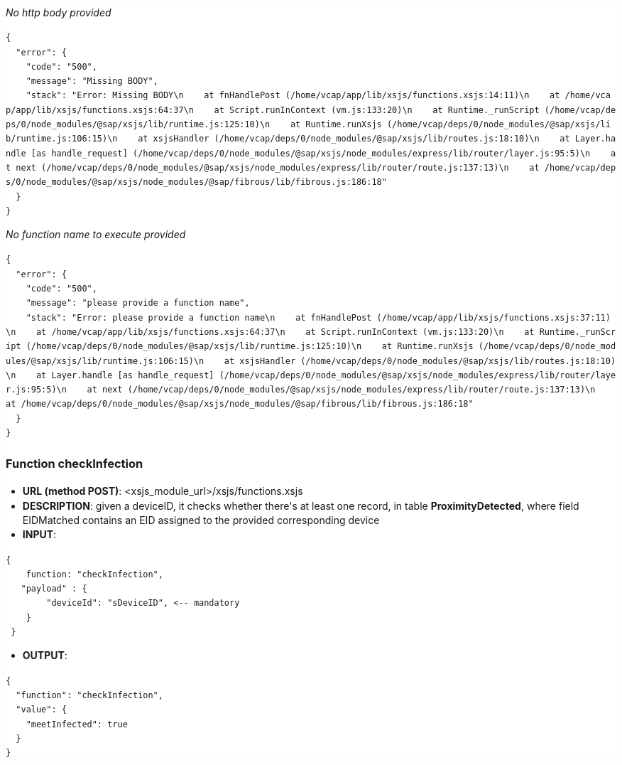 *No http body provided*
```
{
  "error": {
    "code": "500",
    "message": "Missing BODY",
    "stack": "Error: Missing BODY\n    at fnHandlePost (/home/vcap/app/lib/xsjs/functions.xsjs:14:11)\n    at /home/vcap/app/lib/xsjs/functions.xsjs:64:37\n    at Script.runInContext (vm.js:133:20)\n    at Runtime._runScript (/home/vcap/deps/0/node_modules/@sap/xsjs/lib/runtime.js:125:10)\n    at Runtime.runXsjs (/home/vcap/deps/0/node_modules/@sap/xsjs/lib/runtime.js:106:15)\n    at xsjsHandler (/home/vcap/deps/0/node_modules/@sap/xsjs/lib/routes.js:18:10)\n    at Layer.handle [as handle_request] (/home/vcap/deps/0/node_modules/@sap/xsjs/node_modules/express/lib/router/layer.js:95:5)\n    at next (/home/vcap/deps/0/node_modules/@sap/xsjs/node_modules/express/lib/router/route.js:137:13)\n    at /home/vcap/deps/0/node_modules/@sap/xsjs/node_modules/@sap/fibrous/lib/fibrous.js:186:18"
  }
}
```
*No function name to execute provided*
```
{
  "error": {
    "code": "500",
    "message": "please provide a function name",
    "stack": "Error: please provide a function name\n    at fnHandlePost (/home/vcap/app/lib/xsjs/functions.xsjs:37:11)\n    at /home/vcap/app/lib/xsjs/functions.xsjs:64:37\n    at Script.runInContext (vm.js:133:20)\n    at Runtime._runScript (/home/vcap/deps/0/node_modules/@sap/xsjs/lib/runtime.js:125:10)\n    at Runtime.runXsjs (/home/vcap/deps/0/node_modules/@sap/xsjs/lib/runtime.js:106:15)\n    at xsjsHandler (/home/vcap/deps/0/node_modules/@sap/xsjs/lib/routes.js:18:10)\n    at Layer.handle [as handle_request] (/home/vcap/deps/0/node_modules/@sap/xsjs/node_modules/express/lib/router/layer.js:95:5)\n    at next (/home/vcap/deps/0/node_modules/@sap/xsjs/node_modules/express/lib/router/route.js:137:13)\n    at /home/vcap/deps/0/node_modules/@sap/xsjs/node_modules/@sap/fibrous/lib/fibrous.js:186:18"
  }
}
```
### Function **checkInfection**
- **URL (method POST)**: <xsjs_module_url>/xsjs/functions.xsjs
- **DESCRIPTION**: given a deviceID, it checks whether there's at least one record, in table **ProximityDetected**, where field EIDMatched contains an EID assigned to the provided corresponding device
- **INPUT**:
```
{
    function: "checkInfection",    
   "payload" : {
        "deviceId": "sDeviceID", <-- mandatory
    }
 }
 ```
- **OUTPUT**:
```
{
  "function": "checkInfection",
  "value": {
    "meetInfected": true
  }
}
```
